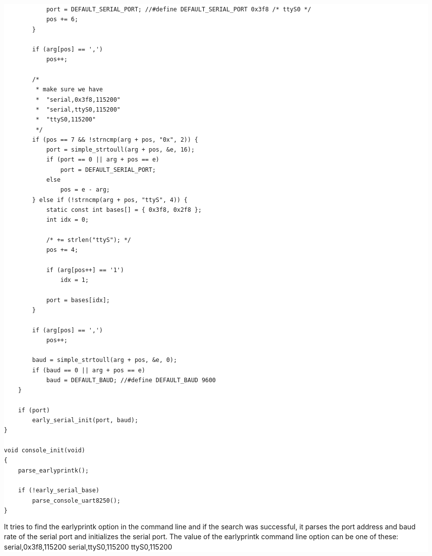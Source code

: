 ```
			port = DEFAULT_SERIAL_PORT; //#define DEFAULT_SERIAL_PORT 0x3f8 /* ttyS0 */
			pos += 6;
		}

		if (arg[pos] == ',')
			pos++;

		/*
		 * make sure we have
		 *	"serial,0x3f8,115200"
		 *	"serial,ttyS0,115200"
		 *	"ttyS0,115200"
		 */
		if (pos == 7 && !strncmp(arg + pos, "0x", 2)) {
			port = simple_strtoull(arg + pos, &e, 16);
			if (port == 0 || arg + pos == e)
				port = DEFAULT_SERIAL_PORT;
			else
				pos = e - arg;
		} else if (!strncmp(arg + pos, "ttyS", 4)) {
			static const int bases[] = { 0x3f8, 0x2f8 };
			int idx = 0;

			/* += strlen("ttyS"); */
			pos += 4;

			if (arg[pos++] == '1')
				idx = 1;

			port = bases[idx];
		}

		if (arg[pos] == ',')
			pos++;

		baud = simple_strtoull(arg + pos, &e, 0);
		if (baud == 0 || arg + pos == e)
			baud = DEFAULT_BAUD; //#define DEFAULT_BAUD 9600
	}

	if (port)
		early_serial_init(port, baud);
}

void console_init(void)
{
	parse_earlyprintk();

	if (!early_serial_base)
		parse_console_uart8250();
}
```
It tries to find the earlyprintk option in the command line and if the search was successful, 
it parses the port address and baud rate of the serial port and initializes the serial port. 
The value of the earlyprintk command line option can be one of these:
serial,0x3f8,115200
serial,ttyS0,115200
ttyS0,115200
